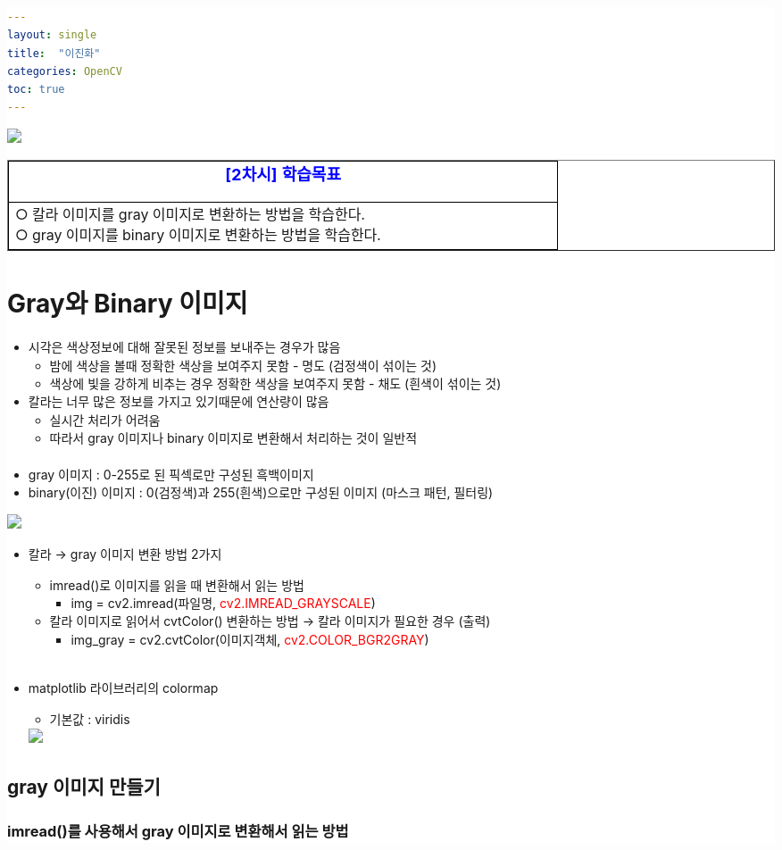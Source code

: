 ```yaml
---
layout: single
title:  "이진화"
categories: OpenCV
toc: true
---
```


<img src="./lecture_image/00_title.png">

<table border=1 width=100%>
    <tr><td style="border: 1px solid black; width:600px; height:40px; text-align: center;"><font size=4 color=blue><b>[2차시] 학습목표</b></font></td></tr>       
    <tr><td style="border: 1px solid black; text-align: left;"><font size=3>○ 칼라 이미지를 gray 이미지로 변환하는 방법을 학습한다.<br>
○ gray 이미지를 binary 이미지로 변환하는 방법을 학습한다.
        </font></td></tr>   
</table>

# Gray와 Binary 이미지 

- 시각은 색상정보에 대해 잘못된 정보를 보내주는 경우가 많음
  - 밤에 색상을 볼때 정확한 색상을 보여주지 못함 - 명도 (검정색이 섞이는 것)
  - 색상에 빛을 강하게 비추는 경우 정확한 색상을 보여주지 못함 - 채도 (흰색이 섞이는 것)
- 칼라는 너무 많은 정보를 가지고 있기때문에 연산량이 많음
  - 실시간 처리가 어려움
  - 따라서 gray 이미지나 binary 이미지로 변환해서 처리하는 것이 일반적
<br><br>  
- gray 이미지 : 0-255로 된 픽섹로만 구성된 흑백이미지
- binary(이진) 이미지 : 0(검정색)과 255(흰색)으로만 구성된 이미지 (마스크 패턴, 필터링)

<img src="./lecture_image/02_gray_binary.png" width=50%>


- 칼라 → gray 이미지 변환 방법 2가지
  - imread()로 이미지를 읽을 때 변환해서 읽는 방법
    -  img = cv2.imread(파일명, <font color=red>cv2.IMREAD_GRAYSCALE</font>)
  - 칼라 이미지로 읽어서 cvtColor() 변환하는 방법 → 칼라 이미지가 필요한 경우 (출력)
    -  img_gray = cv2.cvtColor(이미지객체, <font color=red>cv2.COLOR_BGR2GRAY</font>)
<br><br>    
- matplotlib 라이브러리의 colormap
  - 기본값 :  viridis
  
  <img src="./lecture_image/02_colormap.png" width=70%>

## gray 이미지  만들기

### imread()를 사용해서 gray 이미지로 변환해서 읽는 방법 

